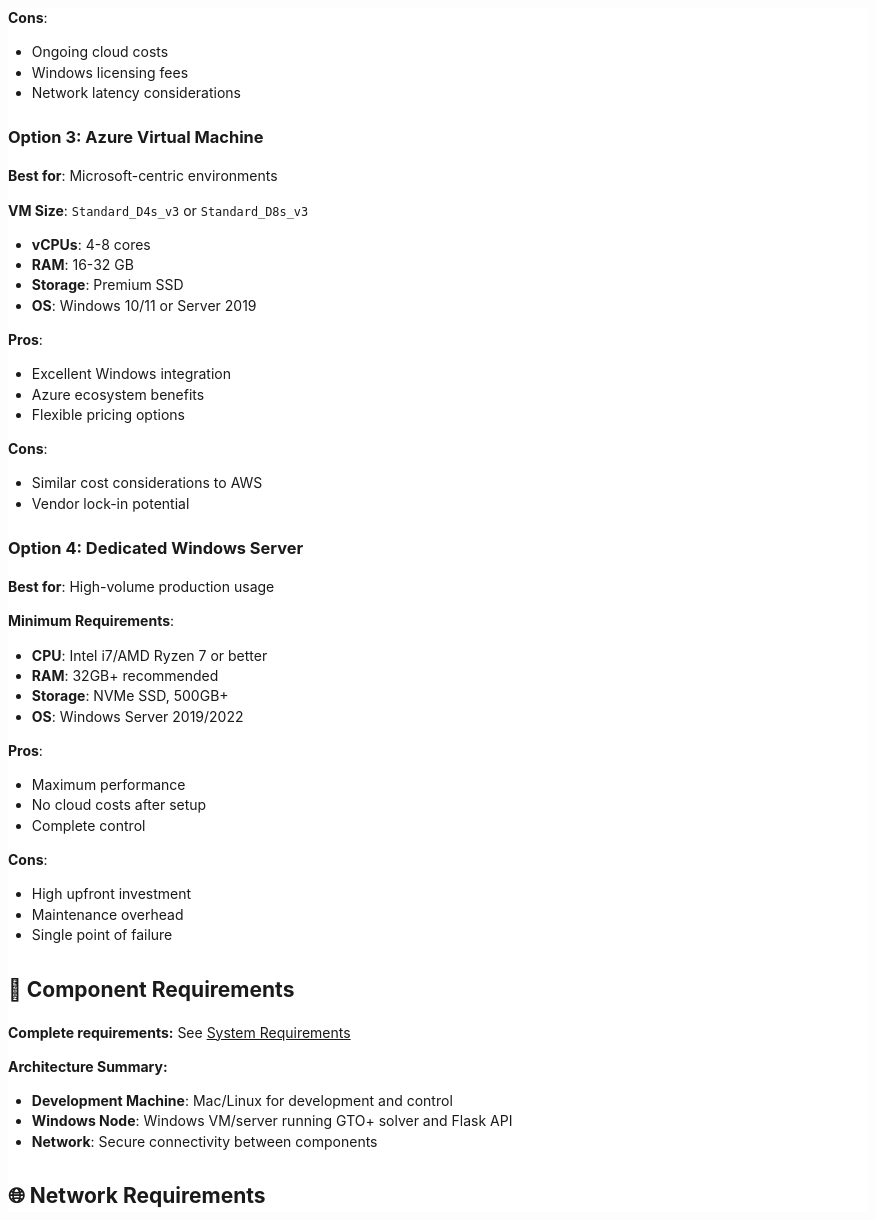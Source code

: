 **Cons**:
- Ongoing cloud costs
- Windows licensing fees
- Network latency considerations

### Option 3: Azure Virtual Machine

**Best for**: Microsoft-centric environments

**VM Size**: `Standard_D4s_v3` or `Standard_D8s_v3`
- **vCPUs**: 4-8 cores
- **RAM**: 16-32 GB
- **Storage**: Premium SSD
- **OS**: Windows 10/11 or Server 2019

**Pros**:
- Excellent Windows integration
- Azure ecosystem benefits
- Flexible pricing options

**Cons**:
- Similar cost considerations to AWS
- Vendor lock-in potential

### Option 4: Dedicated Windows Server

**Best for**: High-volume production usage

**Minimum Requirements**:
- **CPU**: Intel i7/AMD Ryzen 7 or better
- **RAM**: 32GB+ recommended
- **Storage**: NVMe SSD, 500GB+
- **OS**: Windows Server 2019/2022

**Pros**:
- Maximum performance
- No cloud costs after setup
- Complete control

**Cons**:
- High upfront investment
- Maintenance overhead
- Single point of failure

## 🔧 Component Requirements

**Complete requirements:** See [System Requirements](../REQUIREMENTS.md)

**Architecture Summary:**
- **Development Machine**: Mac/Linux for development and control
- **Windows Node**: Windows VM/server running GTO+ solver and Flask API
- **Network**: Secure connectivity between components

## 🌐 Network Requirements
